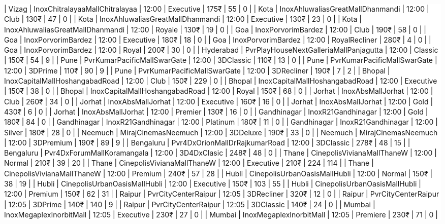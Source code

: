 | Vizag             | InoxChitralayaaMallChitralayaa                        | 12:00 | Executive              |   175₹ |       55 |      0 |
| Kota              | InoxAhluwaliasGreatMallDhanmandi                      | 12:00 | Club                   |   130₹ |       47 |      0 |
| Kota              | InoxAhluwaliasGreatMallDhanmandi                      | 12:00 | Executive              |   130₹ |       23 |      0 |
| Kota              | InoxAhluwaliasGreatMallDhanmandi                      | 12:00 | Royale                 |   130₹ |       19 |      0 |
| Goa               | InoxPorvorimBardez                                    | 12:00 | Club                   |   190₹ |       58 |      0 |
| Goa               | InoxPorvorimBardez                                    | 12:00 | Executive              |   180₹ |       18 |      0 |
| Goa               | InoxPorvorimBardez                                    | 12:00 | RoyalRecliner          |   280₹ |        4 |      0 |
| Goa               | InoxPorvorimBardez                                    | 12:00 | Royal                  |   200₹ |       30 |      0 |
| Hyderabad         | PvrPlayHouseNextGalleriaMallPanjagutta                | 12:00 | Classic                |   150₹ |       54 |      9 |
| Pune              | PvrKumarPacificMallSwarGate                           | 12:00 | 3DClassic              |   110₹ |       13 |      0 |
| Pune              | PvrKumarPacificMallSwarGate                           | 12:00 | 3DPrime                |   110₹ |       90 |      9 |
| Pune              | PvrKumarPacificMallSwarGate                           | 12:00 | 3DRecliner             |   190₹ |        7 |      2 |
| Bhopal            | InoxCapitalMallHoshangabadRoad                        | 12:00 | Club                   |   150₹ |      229 |      0 |
| Bhopal            | InoxCapitalMallHoshangabadRoad                        | 12:00 | Executive              |   150₹ |       38 |      0 |
| Bhopal            | InoxCapitalMallHoshangabadRoad                        | 12:00 | Royal                  |   150₹ |       68 |      0 |
| Jorhat            | InoxAbsMallJorhat                                     | 12:00 | Club                   |   260₹ |       34 |      0 |
| Jorhat            | InoxAbsMallJorhat                                     | 12:00 | Executive              |   160₹ |       16 |      0 |
| Jorhat            | InoxAbsMallJorhat                                     | 12:00 | Gold                   |   430₹ |        6 |      0 |
| Jorhat            | InoxAbsMallJorhat                                     | 12:00 | Premier                |   130₹ |       16 |      0 |
| Gandhinagar       | InoxR21Gandhinagar                                    | 12:00 | Gold                   |   180₹ |       84 |      0 |
| Gandhinagar       | InoxR21Gandhinagar                                    | 12:00 | Platinum               |   180₹ |       11 |      0 |
| Gandhinagar       | InoxR21Gandhinagar                                    | 12:00 | Silver                 |   180₹ |       28 |      0 |
| Neemuch           | MirajCinemasNeemuch                                   | 12:00 | 3DDeluxe               |   190₹ |       33 |      0 |
| Neemuch           | MirajCinemasNeemuch                                   | 12:00 | 3DPremium              |   190₹ |       89 |      9 |
| Bengaluru         | Pvr4DxOrionMallDrRajkumarRoad                         | 12:00 | 3DClassic              |   278₹ |       48 |     15 |
| Bengaluru         | Pvr4DxForumMallKoramangala                            | 12:00 | 3D4DxClasic            |   248₹ |       48 |      0 |
| Thane             | CinepolisVivianaMallThaneW                            | 12:00 | Normal                 |   210₹ |       39 |     20 |
| Thane             | CinepolisVivianaMallThaneW                            | 12:00 | Executive              |   210₹ |      224 |    114 |
| Thane             | CinepolisVivianaMallThaneW                            | 12:00 | Premium                |   240₹ |       57 |     28 |
| Hubli             | CinepolisUrbanOasisMallHubli                          | 12:00 | Normal                 |   150₹ |       38 |     19 |
| Hubli             | CinepolisUrbanOasisMallHubli                          | 12:00 | Executive              |   150₹ |      103 |     55 |
| Hubli             | CinepolisUrbanOasisMallHubli                          | 12:00 | Premium                |   150₹ |       62 |     31 |
| Raipur            | PvrCityCenterRaipur                                   | 12:05 | 3DRecliner             |   320₹ |       12 |      0 |
| Raipur            | PvrCityCenterRaipur                                   | 12:05 | 3DPrime                |   140₹ |      140 |      9 |
| Raipur            | PvrCityCenterRaipur                                   | 12:05 | 3DClassic              |   140₹ |       24 |      0 |
| Mumbai            | InoxMegaplexInorbitMall                               | 12:05 | Executive              |   230₹ |       27 |      0 |
| Mumbai            | InoxMegaplexInorbitMall                               | 12:05 | Premiere               |   230₹ |       71 |      0 |